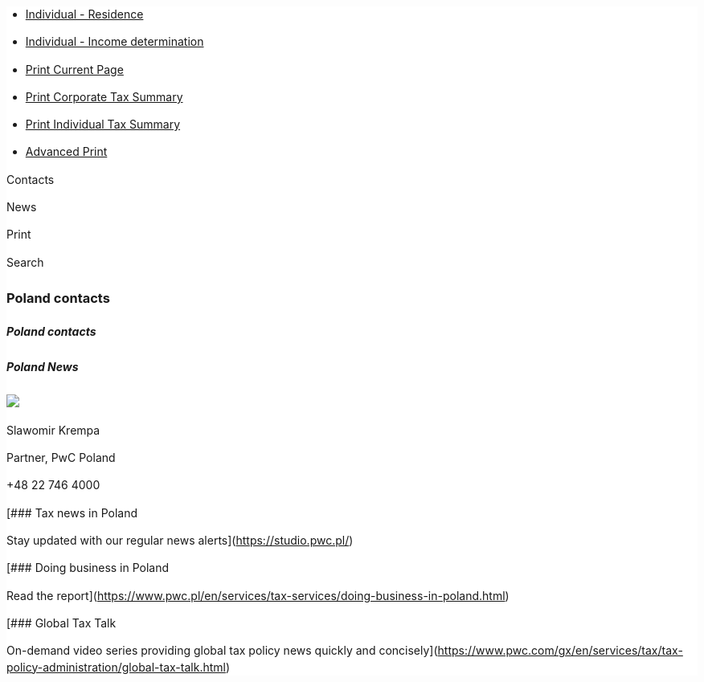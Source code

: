
* [Individual - Residence](poland/individual/residence.html)
* [Individual - Income determination](poland/individual/income-determination.html)





* [Print Current Page](poland%3FtopicTypeId=2b4630b1-09c2-40e5-8405-1d8e4bb7f38c.html#)
* [Print Corporate Tax Summary](poland%3FtopicTypeId=2b4630b1-09c2-40e5-8405-1d8e4bb7f38c.html#)
* [Print Individual Tax Summary](poland%3FtopicTypeId=2b4630b1-09c2-40e5-8405-1d8e4bb7f38c.html#)
* [Advanced Print](poland%3FtopicTypeId=2b4630b1-09c2-40e5-8405-1d8e4bb7f38c.html#)

 Contacts


 News


 Print


 Search





### Poland contacts

##### Poland contacts



##### Poland News



![](https://taxsummaries.pwc.com/-/media/world-wide-tax-summaries/polandslawomir-krempaimg5018cropjpg20200710033131143.ashx?rev=64fedbd6d70047ab9bef1faec5a22c0e&revision=64fedbd6-d700-47ab-9bef-1faec5a22c0e&hash=8D219F03DE0EAECCC01974DA895159B88C37B5FA)

Slawomir Krempa

Partner, PwC Poland

+48 22 746 4000







[### Tax news in Poland

Stay updated with our regular news alerts](https://studio.pwc.pl/)

[### Doing business in Poland

Read the report](https://www.pwc.pl/en/services/tax-services/doing-business-in-poland.html)

[### Global Tax Talk

On-demand video series providing global tax policy news quickly and concisely](https://www.pwc.com/gx/en/services/tax/tax-policy-administration/global-tax-talk.html)




